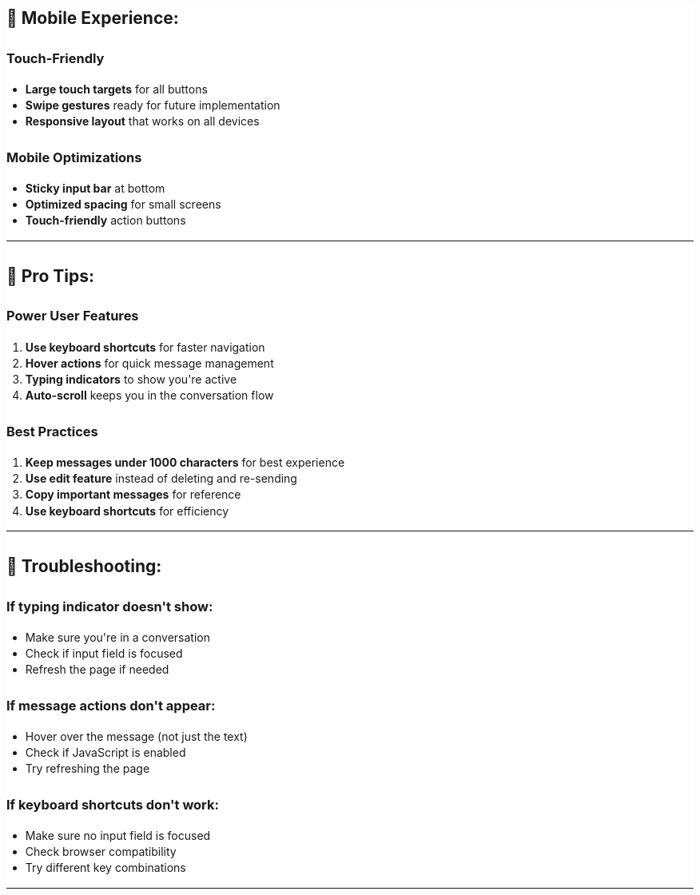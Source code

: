 
## 📱 **Mobile Experience:**

### **Touch-Friendly**
- **Large touch targets** for all buttons
- **Swipe gestures** ready for future implementation
- **Responsive layout** that works on all devices

### **Mobile Optimizations**
- **Sticky input bar** at bottom
- **Optimized spacing** for small screens
- **Touch-friendly** action buttons

---

## 🎯 **Pro Tips:**

### **Power User Features**
1. **Use keyboard shortcuts** for faster navigation
2. **Hover actions** for quick message management
3. **Typing indicators** to show you're active
4. **Auto-scroll** keeps you in the conversation flow

### **Best Practices**
1. **Keep messages under 1000 characters** for best experience
2. **Use edit feature** instead of deleting and re-sending
3. **Copy important messages** for reference
4. **Use keyboard shortcuts** for efficiency

---

## 🚨 **Troubleshooting:**

### **If typing indicator doesn't show:**
- Make sure you're in a conversation
- Check if input field is focused
- Refresh the page if needed

### **If message actions don't appear:**
- Hover over the message (not just the text)
- Check if JavaScript is enabled
- Try refreshing the page

### **If keyboard shortcuts don't work:**
- Make sure no input field is focused
- Check browser compatibility
- Try different key combinations

---
